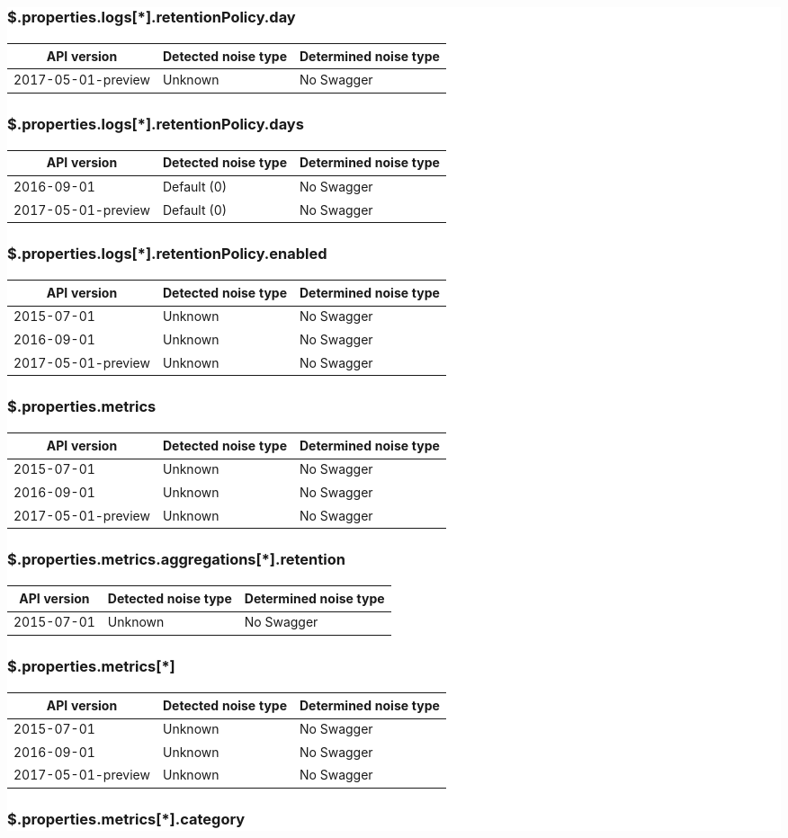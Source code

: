 ### \$.properties.logs[*].retentionPolicy.day

| API version        | Detected noise type | Determined noise type |
| ------------------ | ------------------- | --------------------- |
| 2017-05-01-preview | Unknown             | No Swagger            |

### \$.properties.logs[*].retentionPolicy.days

| API version        | Detected noise type | Determined noise type |
| ------------------ | ------------------- | --------------------- |
| 2016-09-01         | Default (0)         | No Swagger            |
| 2017-05-01-preview | Default (0)         | No Swagger            |

### \$.properties.logs[*].retentionPolicy.enabled

| API version        | Detected noise type | Determined noise type |
| ------------------ | ------------------- | --------------------- |
| 2015-07-01         | Unknown             | No Swagger            |
| 2016-09-01         | Unknown             | No Swagger            |
| 2017-05-01-preview | Unknown             | No Swagger            |

### \$.properties.metrics

| API version        | Detected noise type | Determined noise type |
| ------------------ | ------------------- | --------------------- |
| 2015-07-01         | Unknown             | No Swagger            |
| 2016-09-01         | Unknown             | No Swagger            |
| 2017-05-01-preview | Unknown             | No Swagger            |

### \$.properties.metrics.aggregations[*].retention

| API version | Detected noise type | Determined noise type |
| ----------- | ------------------- | --------------------- |
| 2015-07-01  | Unknown             | No Swagger            |

### \$.properties.metrics[*]

| API version        | Detected noise type | Determined noise type |
| ------------------ | ------------------- | --------------------- |
| 2015-07-01         | Unknown             | No Swagger            |
| 2016-09-01         | Unknown             | No Swagger            |
| 2017-05-01-preview | Unknown             | No Swagger            |

### \$.properties.metrics[*].category
